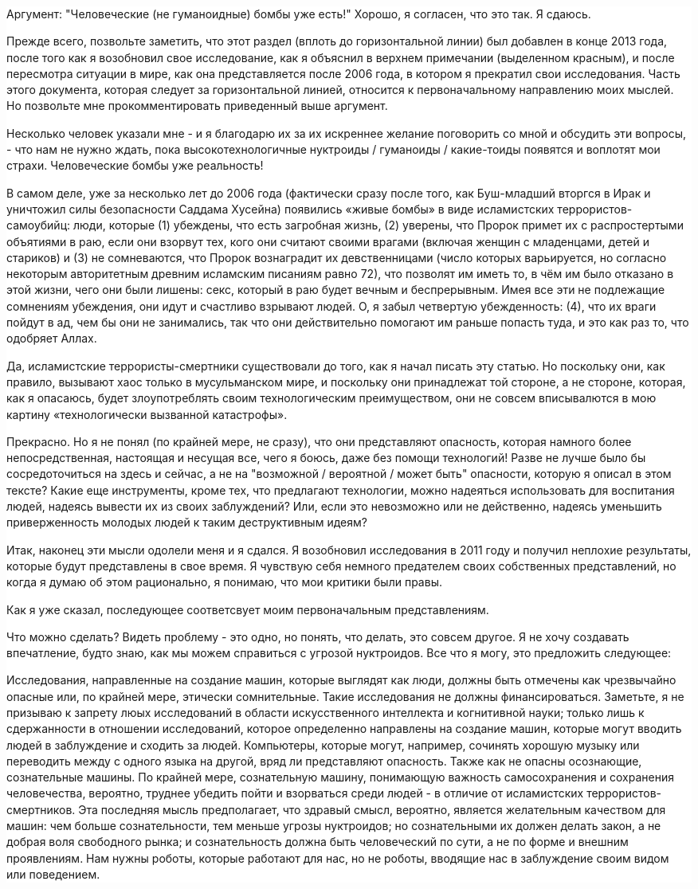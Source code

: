 Аргумент: "Человеческие (не гуманоидные) бомбы уже есть!"
Хорошо, я согласен, что это так. Я сдаюсь.

Прежде всего, позвольте заметить, что этот раздел (вплоть до горизонтальной линии) был добавлен в конце 2013 года, после того как я возобновил свое исследование, как я объяснил в верхнем примечании (выделенном красным), и после пересмотра ситуации в мире, как она представляется после 2006 года, в котором я прекратил свои исследования. Часть этого документа, которая следует за горизонтальной линией, относится к первоначальному направлению моих мыслей. Но позвольте мне прокомментировать приведенный выше аргумент.

Несколько человек указали мне - и я благодарю их за их искреннее желание поговорить со мной и обсудить эти вопросы, - что нам не нужно ждать, пока высокотехнологичные нуктроиды / гуманоиды / какие-тоиды появятся и воплотят мои страхи. Человеческие бомбы уже реальность!

В самом деле, уже за несколько лет до 2006 года (фактически сразу после того, как Буш-младший вторгся в Ирак и уничтожил силы безопасности Саддама Хусейна) появились «живые бомбы» в виде исламистских террористов-самоубийц: люди, которые (1) убеждены, что есть загробная жизнь, (2) уверены, что Пророк примет их с распростертыми объятиями в раю, если они взорвут тех, кого они считают своими врагами (включая женщин с младенцами, детей и стариков) и (3) не сомневаются, что Пророк вознаградит их девственницами (число которых варьируется, но согласно некоторым авторитетным древним исламским писаниям равно 72), что позволят им иметь то, в чём им было отказано в этой жизни, чего они были лишены: секс, который в раю будет вечным и беспрерывным. Имея все эти не подлежащие сомнениям убеждения, они идут и счастливо взрывают людей. О, я забыл четвертую убежденность: (4), что их враги пойдут в ад, чем бы они не занимались, так что они действительно помогают им раньше попасть туда, и это как раз то, что одобряет Аллах.

Да, исламистские террористы-смертники существовали до того, как я начал писать эту статью. Но поскольку они, как правило, вызывают хаос только в мусульманском мире, и поскольку они принадлежат той стороне, а не стороне, которая, как я опасаюсь, будет злоупотреблять своим технологическим преимуществом, они не совсем вписывалются в мою картину «технологически вызванной катастрофы».

Прекрасно. Но я не понял (по крайней мере, не сразу), что они представляют опасность, которая намного более непосредственная, настоящая и несущая все, чего я боюсь, даже без помощи технологий! Разве не лучше было бы сосредоточиться на здесь и сейчас, а не на "возможной / вероятной / может быть" опасности, которую я описал в этом тексте? Какие еще инструменты, кроме тех, что предлагают технологии, можно надеяться использовать для воспитания людей, надеясь вывести их из своих заблуждений? Или, если это невозможно или не действенно, надеясь уменьшить приверженность молодых людей к таким деструктивным идеям?

Итак, наконец эти мысли одолели меня и я сдался. Я возобновил исследования в 2011 году и получил неплохие результаты, которые будут представлены в свое время. Я чувствую себя немного предателем своих собственных представлений, но когда я думаю об этом рационально, я понимаю, что мои критики были правы.

Как я уже сказал, последующее соответсвует моим первоначальным представлениям.

Что можно сделать?
Видеть проблему - это одно, но понять, что делать, это совсем другое. Я не хочу создавать впечатление, будто знаю, как мы можем справиться с угрозой нуктроидов. Все что я могу, это предложить следующее:

Исследования, направленные на создание машин, которые выглядят как люди, должны быть отмечены как чрезвычайно опасные или, по крайней мере, этически сомнительные. Такие исследования не должны финансироваться. Заметьте, я не призываю к запрету люых исследований в области искусственного интеллекта и когнитивной науки; только лишь к сдержанности в отношении исследований, которое определенно направлены на создание машин, которые могут вводить людей в заблуждение и сходить за людей. Компьютеры, которые могут, например, сочинять хорошую музыку или переводить между с одного языка на другой, вряд ли представляют опасность. Также как не опасны осознающие, сознательные машины. По крайней мере, сознательную машину, понимающую важность самосохранения и сохранения человечества, вероятно, труднее убедить пойти и взорваться среди людей - в отличие от исламистских террористов-смертников. Эта последняя мысль предполагает, что здравый смысл, вероятно, является желательным качеством для машин: чем больше сознательности, тем меньше угрозы нуктроидов; но сознательными их должен делать закон, а не добрая воля свободного рынка; и сознательность должна быть человеческий по сути, а не по форме и внешним проявлениям. Нам нужны роботы, которые работают для нас, но не роботы, вводящие нас в заблуждение своим видом или поведением.